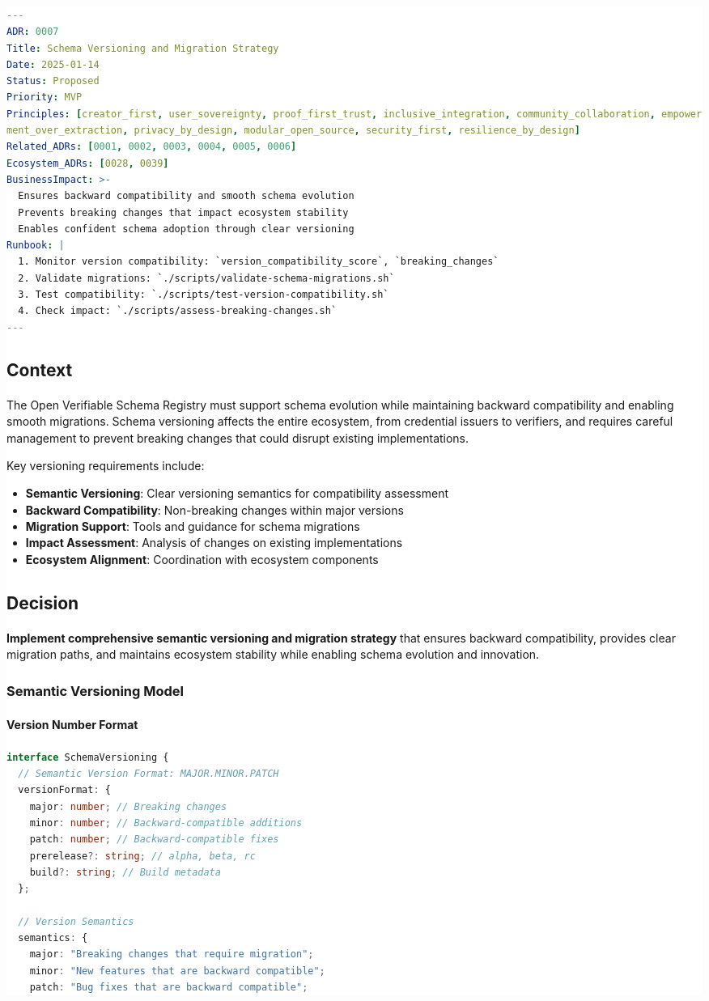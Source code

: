 ```yaml
---
ADR: 0007
Title: Schema Versioning and Migration Strategy
Date: 2025-01-14
Status: Proposed
Priority: MVP
Principles: [creator_first, user_sovereignty, proof_first_trust, inclusive_integration, community_collaboration, empowerment_over_extraction, privacy_by_design, modular_open_source, security_first, resilience_by_design]
Related_ADRs: [0001, 0002, 0003, 0004, 0005, 0006]
Ecosystem_ADRs: [0028, 0039]
BusinessImpact: >-
  Ensures backward compatibility and smooth schema evolution
  Prevents breaking changes that impact ecosystem stability
  Enables confident schema adoption through clear versioning
Runbook: |
  1. Monitor version compatibility: `version_compatibility_score`, `breaking_changes`
  2. Validate migrations: `./scripts/validate-schema-migrations.sh`
  3. Test compatibility: `./scripts/test-version-compatibility.sh`
  4. Check impact: `./scripts/assess-breaking-changes.sh`
---
```


## Context

The Open Verifiable Schema Registry must support schema evolution while maintaining backward compatibility and enabling smooth migrations. Schema versioning affects the entire ecosystem, from credential issuers to verifiers, and requires careful management to prevent breaking changes that could disrupt existing implementations.

Key versioning requirements include:
- **Semantic Versioning**: Clear versioning semantics for compatibility assessment
- **Backward Compatibility**: Non-breaking changes within major versions
- **Migration Support**: Tools and guidance for schema migrations
- **Impact Assessment**: Analysis of changes on existing implementations
- **Ecosystem Alignment**: Coordination with ecosystem components

## Decision

**Implement comprehensive semantic versioning and migration strategy** that ensures backward compatibility, provides clear migration paths, and maintains ecosystem stability while enabling schema evolution and innovation.

### Semantic Versioning Model

#### Version Number Format
```typescript
interface SchemaVersioning {
  // Semantic Version Format: MAJOR.MINOR.PATCH
  versionFormat: {
    major: number; // Breaking changes
    minor: number; // Backward-compatible additions
    patch: number; // Backward-compatible fixes
    prerelease?: string; // alpha, beta, rc
    build?: string; // Build metadata
  };
  
  // Version Semantics
  semantics: {
    major: "Breaking changes that require migration";
    minor: "New features that are backward compatible";
    patch: "Bug fixes that are backward compatible";
```